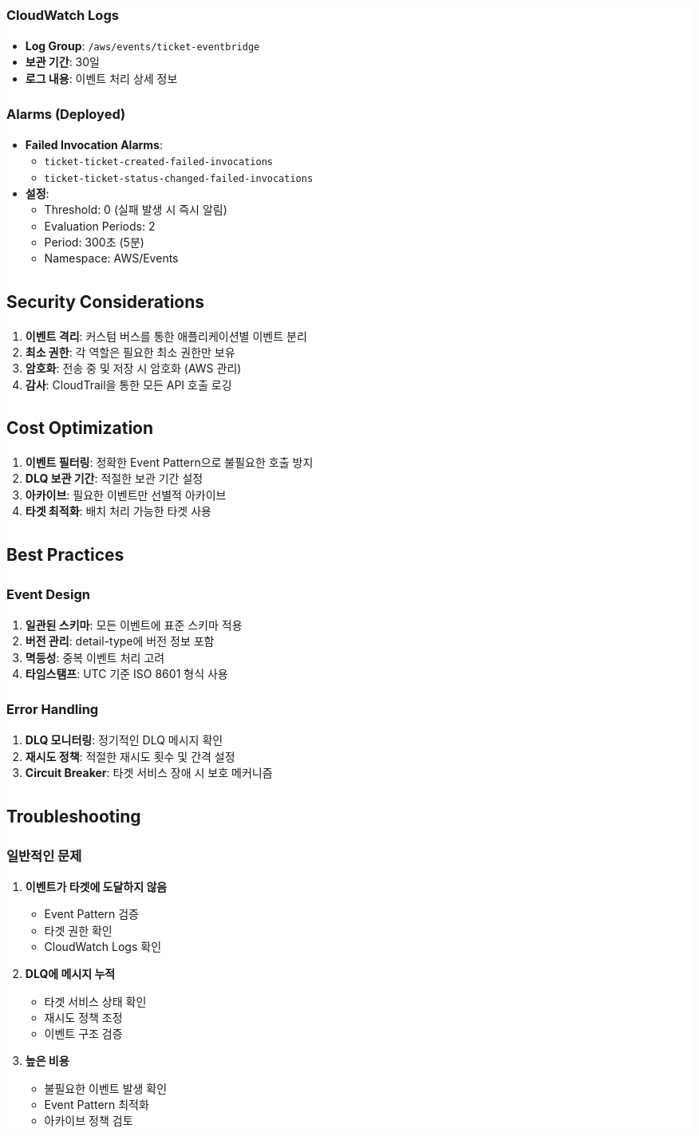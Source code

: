 ### CloudWatch Logs
- **Log Group**: `/aws/events/ticket-eventbridge`
- **보관 기간**: 30일
- **로그 내용**: 이벤트 처리 상세 정보

### Alarms (Deployed)
- **Failed Invocation Alarms**:
  - `ticket-ticket-created-failed-invocations`
  - `ticket-ticket-status-changed-failed-invocations`
- **설정**:
  - Threshold: 0 (실패 발생 시 즉시 알림)
  - Evaluation Periods: 2
  - Period: 300초 (5분)
  - Namespace: AWS/Events

## Security Considerations

1. **이벤트 격리**: 커스텀 버스를 통한 애플리케이션별 이벤트 분리
2. **최소 권한**: 각 역할은 필요한 최소 권한만 보유
3. **암호화**: 전송 중 및 저장 시 암호화 (AWS 관리)
4. **감사**: CloudTrail을 통한 모든 API 호출 로깅

## Cost Optimization

1. **이벤트 필터링**: 정확한 Event Pattern으로 불필요한 호출 방지
2. **DLQ 보관 기간**: 적절한 보관 기간 설정
3. **아카이브**: 필요한 이벤트만 선별적 아카이브
4. **타겟 최적화**: 배치 처리 가능한 타겟 사용

## Best Practices

### Event Design
1. **일관된 스키마**: 모든 이벤트에 표준 스키마 적용
2. **버전 관리**: detail-type에 버전 정보 포함
3. **멱등성**: 중복 이벤트 처리 고려
4. **타임스탬프**: UTC 기준 ISO 8601 형식 사용

### Error Handling
1. **DLQ 모니터링**: 정기적인 DLQ 메시지 확인
2. **재시도 정책**: 적절한 재시도 횟수 및 간격 설정
3. **Circuit Breaker**: 타겟 서비스 장애 시 보호 메커니즘

## Troubleshooting

### 일반적인 문제

1. **이벤트가 타겟에 도달하지 않음**
   - Event Pattern 검증
   - 타겟 권한 확인
   - CloudWatch Logs 확인

2. **DLQ에 메시지 누적**
   - 타겟 서비스 상태 확인
   - 재시도 정책 조정
   - 이벤트 구조 검증

3. **높은 비용**
   - 불필요한 이벤트 발생 확인
   - Event Pattern 최적화
   - 아카이브 정책 검토